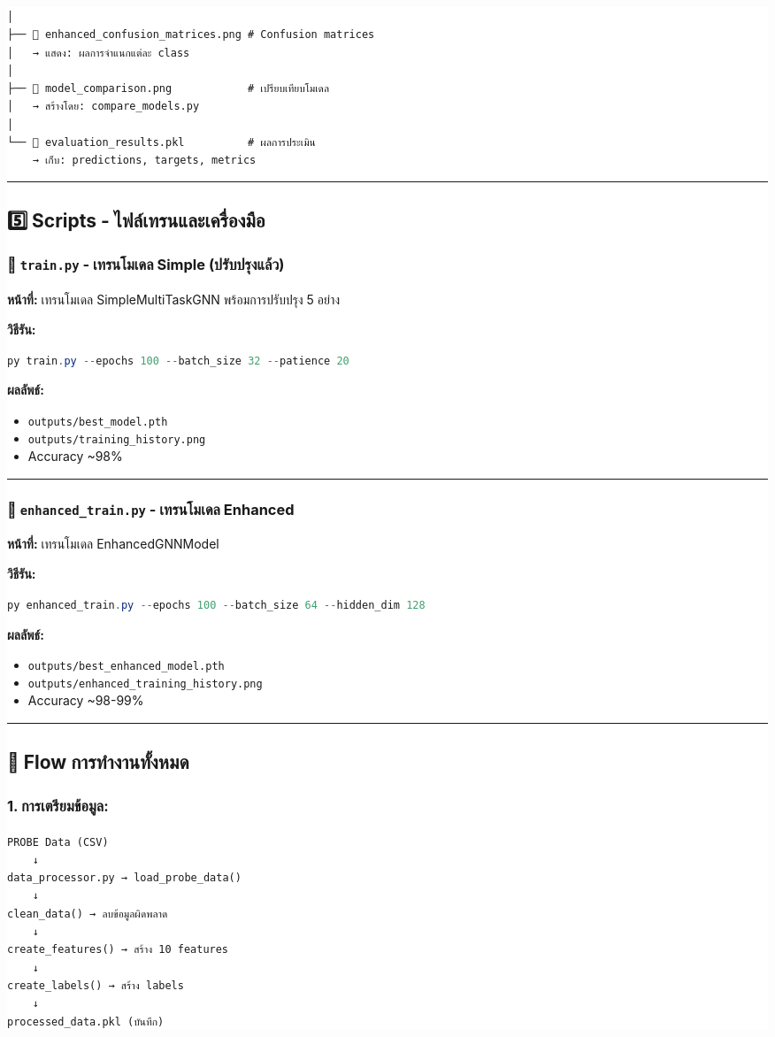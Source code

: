 ```
│
├── 📄 enhanced_confusion_matrices.png # Confusion matrices
│   → แสดง: ผลการจำแนกแต่ละ class
│
├── 📄 model_comparison.png            # เปรียบเทียบโมเดล
│   → สร้างโดย: compare_models.py
│
└── 📄 evaluation_results.pkl          # ผลการประเมิน
    → เก็บ: predictions, targets, metrics
```

---

## 5️⃣ Scripts - ไฟล์เทรนและเครื่องมือ

### **📜 `train.py` - เทรนโมเดล Simple (ปรับปรุงแล้ว)**

**หน้าที่:** เทรนโมเดล SimpleMultiTaskGNN พร้อมการปรับปรุง 5 อย่าง

**วิธีรัน:**
```powershell
py train.py --epochs 100 --batch_size 32 --patience 20
```

**ผลลัพธ์:**
- `outputs/best_model.pth`
- `outputs/training_history.png`
- Accuracy ~98%

---

### **📜 `enhanced_train.py` - เทรนโมเดล Enhanced**

**หน้าที่:** เทรนโมเดล EnhancedGNNModel

**วิธีรัน:**
```powershell
py enhanced_train.py --epochs 100 --batch_size 64 --hidden_dim 128
```

**ผลลัพธ์:**
- `outputs/best_enhanced_model.pth`
- `outputs/enhanced_training_history.png`
- Accuracy ~98-99%

---

## 🔄 Flow การทำงานทั้งหมด

### **1. การเตรียมข้อมูล:**
```
PROBE Data (CSV)
    ↓
data_processor.py → load_probe_data()
    ↓
clean_data() → ลบข้อมูลผิดพลาด
    ↓
create_features() → สร้าง 10 features
    ↓
create_labels() → สร้าง labels
    ↓
processed_data.pkl (บันทึก)
```
